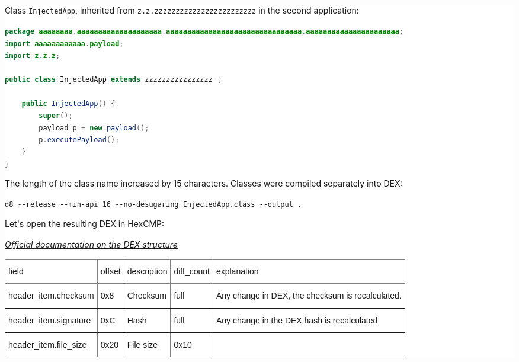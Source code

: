 Class `InjectedApp`, inherited from `z.z.zzzzzzzzzzzzzzzzzzzzzzzz` in the second application:

```java
package aaaaaaaa.aaaaaaaaaaaaaaaaaaaa.aaaaaaaaaaaaaaaaaaaaaaaaaaaaaaaa.aaaaaaaaaaaaaaaaaaaaaa;
import aaaaaaaaaaaa.payload;
import z.z.z;

public class InjectedApp extends zzzzzzzzzzzzzzzz {

    public InjectedApp() {
        super();
        payload p = new payload();
        p.executePayload();
    }
}
```

The length of the class name increased by 15 characters. Classes were compiled separately into DEX:

`d8 --release --min-api 16 --no-desugaring InjectedApp.class --output .`

Let's open the resulting DEX in HexCMP:

*[Official documentation on the DEX structure](https://source.android.com/devices/tech/dalvik/dex-format)*

<style type="text/css">
.tg  {border-collapse:collapse;border-spacing:0;}
.tg td{border-color:black;border-style:solid;border-width:1px;font-family:Arial, sans-serif;font-size:14px;
  overflow:hidden;padding:10px 5px;word-break:normal;}
.tg th{border-color:black;border-style:solid;border-width:1px;font-family:Arial, sans-serif;font-size:14px;
  font-weight:normal;overflow:hidden;padding:10px 5px;word-break:normal;}
.tg .tg-0pky{border-color:inherit;text-align:left;vertical-align:top}
.tg .tg-0pky{text-align:left;vertical-align:top}
</style>
<table class="tg">
<thead>
  <tr>
    <th class="tg-0pky">field</th>
    <th class="tg-0pky">offset</th>
    <th class="tg-0pky">description</th>
    <th class="tg-0pky">diff_count</th>
    <th class="tg-0pky">explanation</th>
  </tr>
</thead>
<tbody>
  <tr>
    <td class="tg-0pky">header_item.checksum</td>
    <td class="tg-0pky">0x8</td>
    <td class="tg-0pky">Checksum</td>
    <td class="tg-0pky">full</td>
    <td class="tg-0pky">Any change in DEX, the checksum is recalculated.</td>
  </tr>
  <tr>
    <td class="tg-0pky">header_item.signature</td>
    <td class="tg-0pky">0xC</td>
    <td class="tg-0pky">Hash</td>
    <td class="tg-0pky">full</td>
    <td class="tg-0pky">Any change in the DEX hash is recalculated</td>
  </tr>
  <tr>
    <td class="tg-0pky">header_item.file_size</td>
    <td class="tg-0pky">0x20</td>
    <td class="tg-0pky">File size</td>
    <td class="tg-0pky">0x10</td>